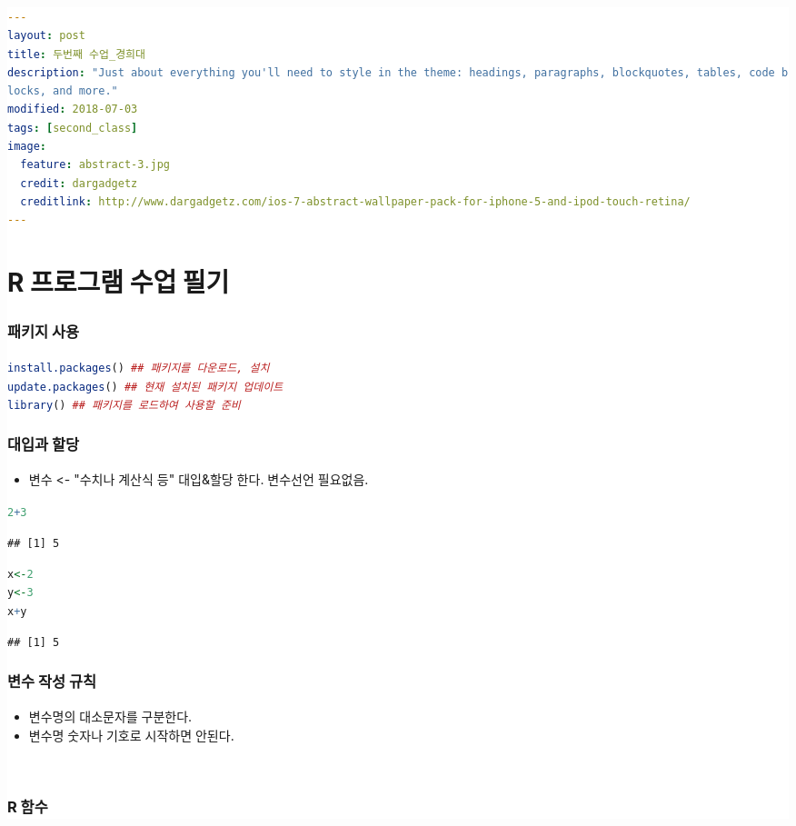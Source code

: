```yaml
---
layout: post
title: 두번째 수업_경희대
description: "Just about everything you'll need to style in the theme: headings, paragraphs, blockquotes, tables, code blocks, and more."
modified: 2018-07-03
tags: [second_class]
image:
  feature: abstract-3.jpg
  credit: dargadgetz
  creditlink: http://www.dargadgetz.com/ios-7-abstract-wallpaper-pack-for-iphone-5-and-ipod-touch-retina/
---
```



R 프로그램 수업 필기
================

### 패키지 사용

``` r
install.packages() ## 패키지를 다운로드, 설치
update.packages() ## 현재 설치된 패키지 업데이트
library() ## 패키지를 로드하여 사용할 준비
```

### 대입과 할당

-   변수 &lt;- "수치나 계산식 등" 대입&할당 한다. 변수선언 필요없음.

``` r
2+3
```

    ## [1] 5

``` r
x<-2
y<-3
x+y
```

    ## [1] 5

### 변수 작성 규칙

-   변수명의 대소문자를 구분한다.
-   변수명 숫자나 기호로 시작하면 안된다.

<br>

### R 함수
